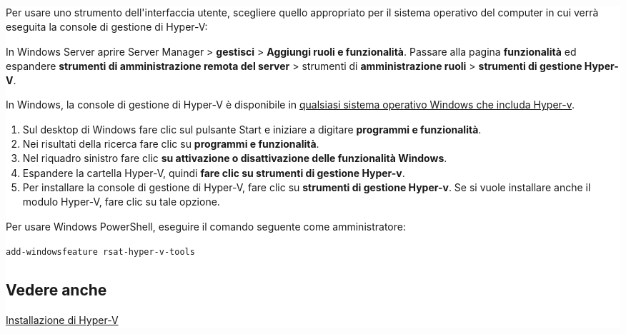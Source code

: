 Per usare uno strumento dell'interfaccia utente, scegliere quello appropriato per il sistema operativo del computer in cui verrà eseguita la console di gestione di Hyper-V:

In Windows Server aprire Server Manager \> **gestisci** \> **Aggiungi ruoli e funzionalità**. Passare alla pagina **funzionalità** ed espandere **strumenti di amministrazione remota del server** \> strumenti di **amministrazione ruoli** \> **strumenti di gestione Hyper-V**. 

In Windows, la console di gestione di Hyper-V è disponibile in [qualsiasi sistema operativo Windows che includa Hyper-v](https://msdn.microsoft.com/virtualization/hyperv_on_windows/quick_start/walkthrough_compatibility).

1. Sul desktop di Windows fare clic sul pulsante Start e iniziare a digitare **programmi e funzionalità**. 
1. Nei risultati della ricerca fare clic su **programmi e funzionalità**.
1. Nel riquadro sinistro fare clic **su attivazione o disattivazione delle funzionalità Windows**.
1. Espandere la cartella Hyper-V, quindi **fare clic su strumenti di gestione Hyper-v**.
1. Per installare la console di gestione di Hyper-V, fare clic su **strumenti di gestione Hyper-v**. Se si vuole installare anche il modulo Hyper-V, fare clic su tale opzione.

Per usare Windows PowerShell, eseguire il comando seguente come amministratore:

```
add-windowsfeature rsat-hyper-v-tools
```

## <a name="see-also"></a>Vedere anche  
 
[Installazione di Hyper-V](../get-started/Install-the-Hyper-V-role-on-Windows-Server.md) 

